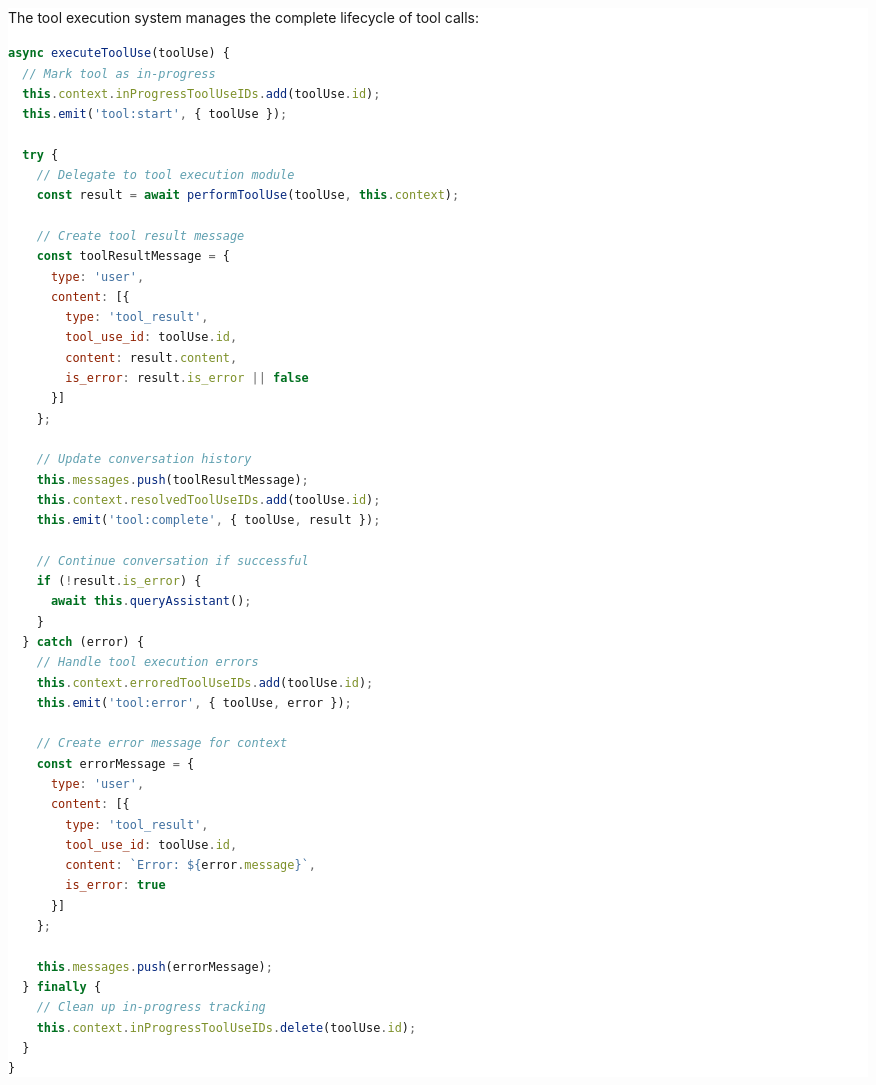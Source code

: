 The tool execution system manages the complete lifecycle of tool calls:

```javascript
async executeToolUse(toolUse) {
  // Mark tool as in-progress
  this.context.inProgressToolUseIDs.add(toolUse.id);
  this.emit('tool:start', { toolUse });

  try {
    // Delegate to tool execution module
    const result = await performToolUse(toolUse, this.context);

    // Create tool result message
    const toolResultMessage = {
      type: 'user',
      content: [{
        type: 'tool_result',
        tool_use_id: toolUse.id,
        content: result.content,
        is_error: result.is_error || false
      }]
    };

    // Update conversation history
    this.messages.push(toolResultMessage);
    this.context.resolvedToolUseIDs.add(toolUse.id);
    this.emit('tool:complete', { toolUse, result });

    // Continue conversation if successful
    if (!result.is_error) {
      await this.queryAssistant();
    }
  } catch (error) {
    // Handle tool execution errors
    this.context.erroredToolUseIDs.add(toolUse.id);
    this.emit('tool:error', { toolUse, error });

    // Create error message for context
    const errorMessage = {
      type: 'user',
      content: [{
        type: 'tool_result',
        tool_use_id: toolUse.id,
        content: `Error: ${error.message}`,
        is_error: true
      }]
    };

    this.messages.push(errorMessage);
  } finally {
    // Clean up in-progress tracking
    this.context.inProgressToolUseIDs.delete(toolUse.id);
  }
}
```

